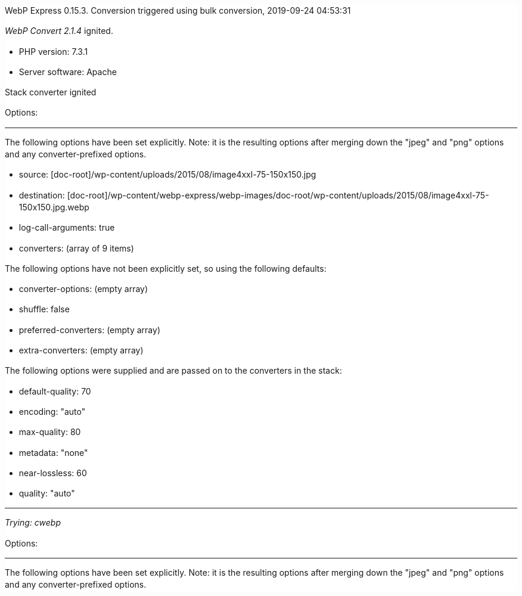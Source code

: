 WebP Express 0.15.3. Conversion triggered using bulk conversion, 2019-09-24 04:53:31


*WebP Convert 2.1.4*  ignited.

- PHP version: 7.3.1

- Server software: Apache


Stack converter ignited


Options:

------------

The following options have been set explicitly. Note: it is the resulting options after merging down the "jpeg" and "png" options and any converter-prefixed options.

- source: [doc-root]/wp-content/uploads/2015/08/image4xxl-75-150x150.jpg

- destination: [doc-root]/wp-content/webp-express/webp-images/doc-root/wp-content/uploads/2015/08/image4xxl-75-150x150.jpg.webp

- log-call-arguments: true

- converters: (array of 9 items)


The following options have not been explicitly set, so using the following defaults:

- converter-options: (empty array)

- shuffle: false

- preferred-converters: (empty array)

- extra-converters: (empty array)


The following options were supplied and are passed on to the converters in the stack:

- default-quality: 70

- encoding: "auto"

- max-quality: 80

- metadata: "none"

- near-lossless: 60

- quality: "auto"

------------



*Trying: cwebp* 


Options:

------------

The following options have been set explicitly. Note: it is the resulting options after merging down the "jpeg" and "png" options and any converter-prefixed options.

